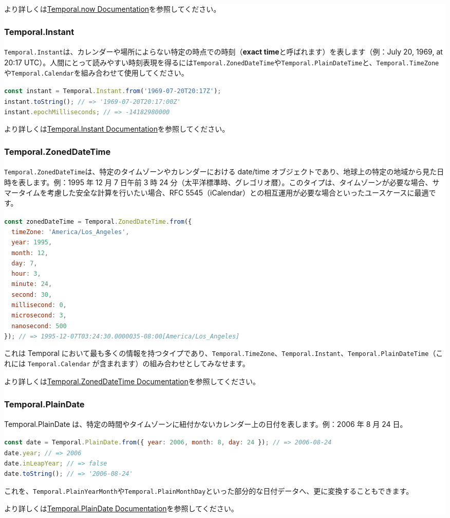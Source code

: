 より詳しくは[Temporal.now Documentation](../now.md)を参照してください。

### **Temporal.Instant**

`Temporal.Instant`は、カレンダーや場所によらない特定の時点での時刻（**exact time**と呼ばれます）を表します（例：July 20, 1969, at 20:17 UTC）。人間にとって読みやすい時刻表現を得るには`Temporal.ZonedDateTime`や`Temporal.PlainDateTime`と、`Temporal.TimeZone`や`Temporal.Calendar`を組み合わせて使用してください。

```js
const instant = Temporal.Instant.from('1969-07-20T20:17Z');
instant.toString(); // => '1969-07-20T20:17:00Z'
instant.epochMilliseconds; // => -14182980000
```

より詳しくは[Temporal.Instant Documentation](../instant.md)を参照してください。

### **Temporal.ZonedDateTime**

`Temporal.ZonedDateTime`は、特定のタイムゾーンやカレンダーにおける date/time オブジェクトであり、地球上の特定の地域から見た日時を表します。例：1995 年 12 月 7 日午前 3 時 24 分（太平洋標準時、グレゴリオ暦）。このタイプは、タイムゾーンが必要な場合、サマータイムを考慮した安全な計算を行いたい場合、RFC 5545（iCalendar）との相互運用が必要な場合といったユースケースに最適です。

```js
const zonedDateTime = Temporal.ZonedDateTime.from({
  timeZone: 'America/Los_Angeles',
  year: 1995,
  month: 12,
  day: 7,
  hour: 3,
  minute: 24,
  second: 30,
  millisecond: 0,
  microsecond: 3,
  nanosecond: 500
}); // => 1995-12-07T03:24:30.0000035-08:00[America/Los_Angeles]
```

これは Temporal において最も多くの情報を持つタイプであり、`Temporal.TimeZone`、`Temporal.Instant`、`Temporal.PlainDateTime`（これには `Temporal.Calendar` が含まれます）の組み合わせとしてみなせます。

より詳しくは[Temporal.ZonedDateTime Documentation](../zoneddatetime.md)を参照してください。

### **Temporal.PlainDate**

Temporal.PlainDate は、特定の時間やタイムゾーンに紐付かないカレンダー上の日付を表します。例：2006 年 8 月 24 日。

```js
const date = Temporal.PlainDate.from({ year: 2006, month: 8, day: 24 }); // => 2006-08-24
date.year; // => 2006
date.inLeapYear; // => false
date.toString(); // => '2006-08-24'
```

これを、`Temporal.PlainYearMonth`や`Temporal.PlainMonthDay`といった部分的な日付データへ、更に変換することもできます。

より詳しくは[Temporal.PlainDate Documentation](../plaindate.md)を参照してください。
